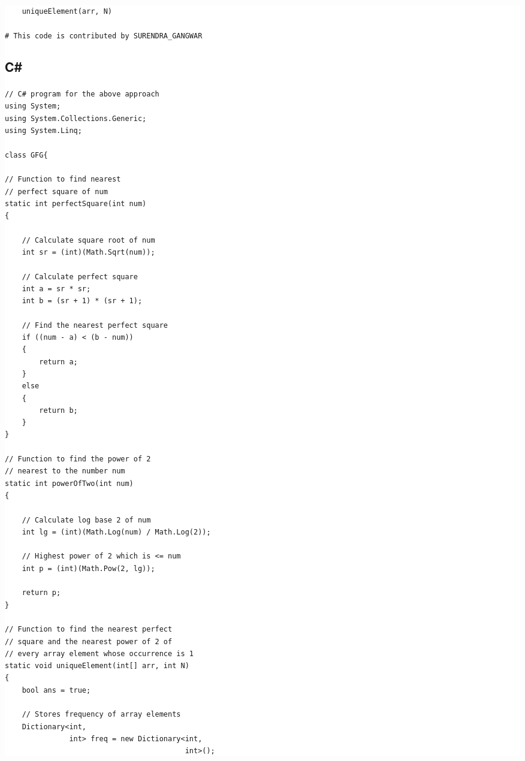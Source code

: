 ```
    uniqueElement(arr, N)

# This code is contributed by SURENDRA_GANGWAR
```

## C#

```
// C# program for the above approach
using System;
using System.Collections.Generic;
using System.Linq;

class GFG{

// Function to find nearest
// perfect square of num
static int perfectSquare(int num)
{

    // Calculate square root of num
    int sr = (int)(Math.Sqrt(num));

    // Calculate perfect square
    int a = sr * sr;
    int b = (sr + 1) * (sr + 1);

    // Find the nearest perfect square
    if ((num - a) < (b - num))
    {
        return a;
    }
    else
    {
        return b;
    }
}

// Function to find the power of 2
// nearest to the number num
static int powerOfTwo(int num)
{

    // Calculate log base 2 of num
    int lg = (int)(Math.Log(num) / Math.Log(2));

    // Highest power of 2 which is <= num
    int p = (int)(Math.Pow(2, lg));

    return p;
}

// Function to find the nearest perfect
// square and the nearest power of 2 of
// every array element whose occurrence is 1
static void uniqueElement(int[] arr, int N)
{
    bool ans = true;

    // Stores frequency of array elements
    Dictionary<int,
               int> freq = new Dictionary<int,
                                          int>();
```